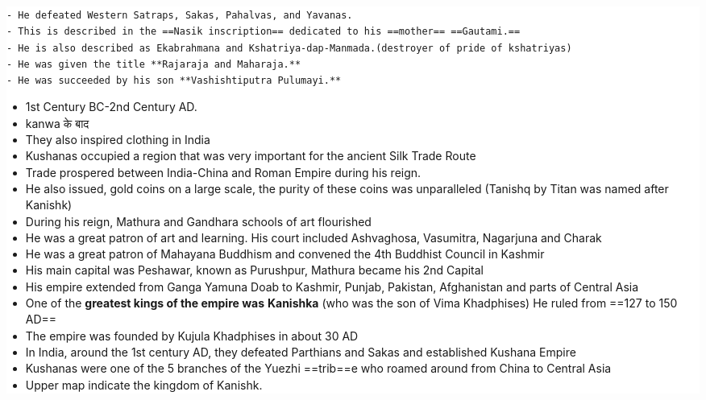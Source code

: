     - He defeated Western Satraps, Sakas, Pahalvas, and Yavanas.
    - This is described in the ==Nasik inscription== dedicated to his ==mother== ==Gautami.==
    - He is also described as Ekabrahmana and Kshatriya-dap-Manmada.(destroyer of pride of kshatriyas)
    - He was given the title **Rajaraja and Maharaja.**
    - He was succeeded by his son **Vashishtiputra Pulumayi.**

- 1st Century BC-2nd Century AD.
- kanwa के बाद
 - They also inspired clothing in India
- Kushanas occupied a region that was very important for the ancient Silk Trade Route
- Trade prospered between India-China and Roman Empire during his reign.
- He also issued, gold coins on a large scale, the purity of these coins was unparalleled (Tanishq by Titan was named after Kanishk)
- During his reign, Mathura and Gandhara schools of art flourished
- He was a great patron of art and learning. His court included Ashvaghosa, Vasumitra, Nagarjuna and Charak
- He was a great patron of Mahayana Buddhism and convened the 4th Buddhist Council in Kashmir
- His main capital was Peshawar, known as Purushpur, Mathura became his 2nd Capital
- His empire extended from Ganga Yamuna Doab to Kashmir, Punjab, Pakistan, Afghanistan and parts of Central Asia 
- One of the **greatest kings of the empire was** **Kanishka** (who was the son of Vima Khadphises) He ruled from ==127 to 150 AD==
- The empire was founded by Kujula Khadphises in about 30 AD
- In India, around the 1st century AD, they defeated Parthians and Sakas and established Kushana Empire
- Kushanas were one of the 5 branches of the Yuezhi ==trib==e who roamed around from China to Central Asia
- Upper map indicate the kingdom of Kanishk.